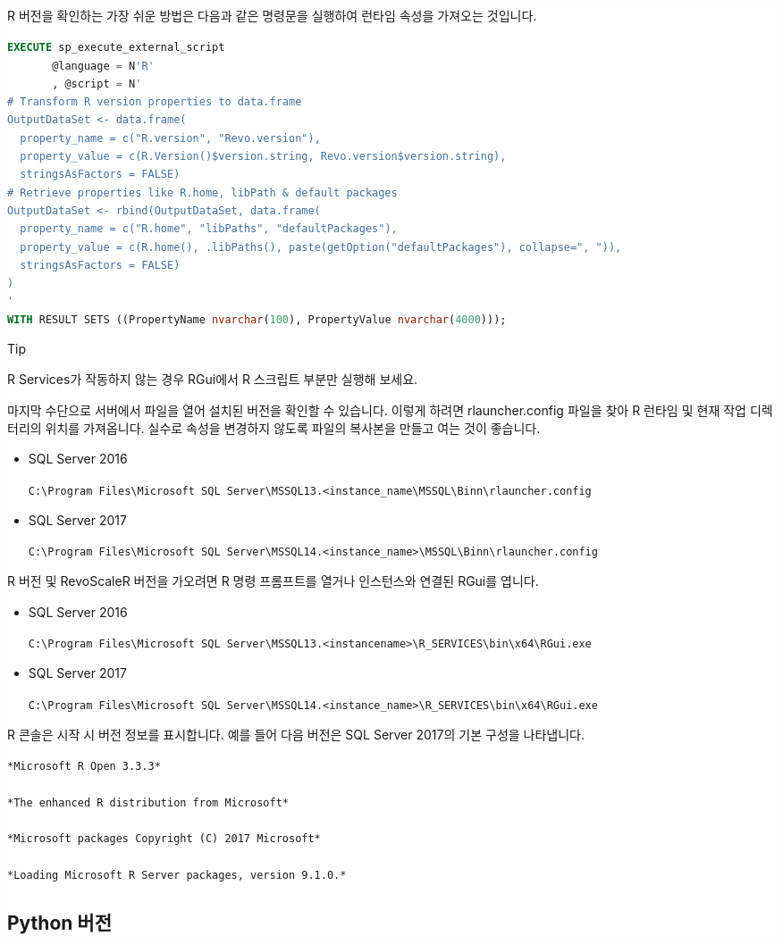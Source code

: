 R 버전을 확인하는 가장 쉬운 방법은 다음과 같은 명령문을 실행하여 런타임 속성을 가져오는 것입니다.

```sql
EXECUTE sp_execute_external_script
       @language = N'R'
       , @script = N'
# Transform R version properties to data.frame
OutputDataSet <- data.frame(
  property_name = c("R.version", "Revo.version"),
  property_value = c(R.Version()$version.string, Revo.version$version.string),
  stringsAsFactors = FALSE)
# Retrieve properties like R.home, libPath & default packages
OutputDataSet <- rbind(OutputDataSet, data.frame(
  property_name = c("R.home", "libPaths", "defaultPackages"),
  property_value = c(R.home(), .libPaths(), paste(getOption("defaultPackages"), collapse=", ")),
  stringsAsFactors = FALSE)
)
'
WITH RESULT SETS ((PropertyName nvarchar(100), PropertyValue nvarchar(4000)));
```

> [!TIP]
> R Services가 작동하지 않는 경우 RGui에서 R 스크립트 부분만 실행해 보세요.

마지막 수단으로 서버에서 파일을 열어 설치된 버전을 확인할 수 있습니다. 이렇게 하려면 rlauncher.config 파일을 찾아 R 런타임 및 현재 작업 디렉터리의 위치를 가져옵니다. 실수로 속성을 변경하지 않도록 파일의 복사본을 만들고 여는 것이 좋습니다.

* SQL Server 2016
  
  `C:\Program Files\Microsoft SQL Server\MSSQL13.<instance_name\MSSQL\Binn\rlauncher.config`

* SQL Server 2017
  
  `C:\Program Files\Microsoft SQL Server\MSSQL14.<instance_name>\MSSQL\Binn\rlauncher.config`

R 버전 및 RevoScaleR 버전을 가오려면 R 명령 프롬프트를 열거나 인스턴스와 연결된 RGui를 엽니다.

* SQL Server 2016
  
  `C:\Program Files\Microsoft SQL Server\MSSQL13.<instancename>\R_SERVICES\bin\x64\RGui.exe`

* SQL Server 2017
  
  `C:\Program Files\Microsoft SQL Server\MSSQL14.<instance_name>\R_SERVICES\bin\x64\RGui.exe`

R 콘솔은 시작 시 버전 정보를 표시합니다. 예를 들어 다음 버전은 SQL Server 2017의 기본 구성을 나타냅니다.

```console
*Microsoft R Open 3.3.3*

*The enhanced R distribution from Microsoft*

*Microsoft packages Copyright (C) 2017 Microsoft*

*Loading Microsoft R Server packages, version 9.1.0.*
```

## <a name="python-versions"></a>Python 버전
